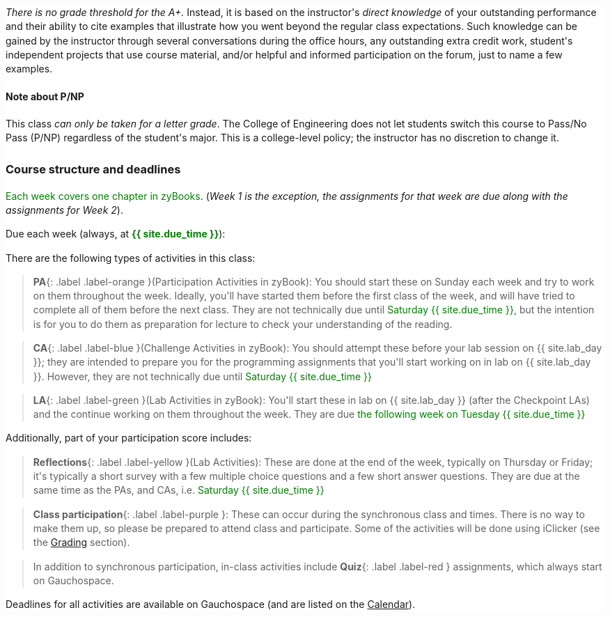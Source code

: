 _There is no grade threshold for the A+._
Instead, it is based on the instructor's _direct knowledge_ of your outstanding performance and their ability to cite examples that illustrate how you went beyond the regular class expectations.
Such knowledge can be gained by the instructor through several conversations during the office hours, any outstanding extra credit work, student's independent projects that use course material, and/or helpful and informed participation on the forum, just to name a few examples.

#### Note about P/NP

This class _can only be taken for a letter grade_. The College of Engineering does not let students switch this course to Pass/No Pass (P/NP) regardless of the student's major.   This is a college-level policy; the instructor has no discretion to change it.

### Course structure and deadlines

<span style="color:green">Each week covers one chapter in zyBooks</span>.
(_Week 1 is the exception, the assignments for that week are due along with the assignments for Week 2_).

Due each week (always, at <span style="color:green">**{{ site.due_time }}**</span>):

There are the following types of activities in this class:


> **PA**{: .label .label-orange }(Participation Activities in zyBook): You should start these on Sunday each week and try to work on them throughout the week. Ideally, you'll have started them before the first class of the week, and will have tried to complete all of them before the next class.  They are not technically due until <span style="color:green">Saturday {{ site.due_time }}</span>, but the intention is for you to do them as preparation for lecture to check your understanding of the reading.

> **CA**{: .label .label-blue }(Challenge Activities in zyBook): You should attempt these before your lab session on {{ site.lab_day }}; they are intended to prepare you for the programming assignments that you'll start working on in lab on {{ site.lab_day }}.  However, they are not technically due until <span style="color:green">Saturday {{ site.due_time }}</span>

> **LA**{: .label .label-green }(Lab Activities in zyBook): You'll start these in lab on {{ site.lab_day }} (after the Checkpoint LAs) and the continue working on them throughout the week.  They are due  <span style="color:green">the following week on Tuesday {{ site.due_time }}</span> 

Additionally, part of your participation score includes:

> **Reflections**{: .label .label-yellow }(Lab Activities): These are done at the end of the week, typically on Thursday or Friday; it's typically a short survey with a few multiple choice questions and a few short answer questions.  They are due at the same time as the PAs, and CAs, i.e. <span style="color:green">Saturday {{ site.due_time }}</span> 

> **Class participation**{: .label .label-purple }: These can occur during the synchronous class and times. There is no way to make them up, so please be prepared to attend class and participate. Some of the activities will be done using iClicker (see the [Grading](#grading) section). 

> In addition to synchronous participation, in-class activities include **Quiz**{: .label .label-red } assignments, which always start on Gauchospace.

Deadlines for all activities are available on Gauchospace (and are listed on the [Calendar]({{site.url}}/{{site.baseurl}}/calendar)). 
